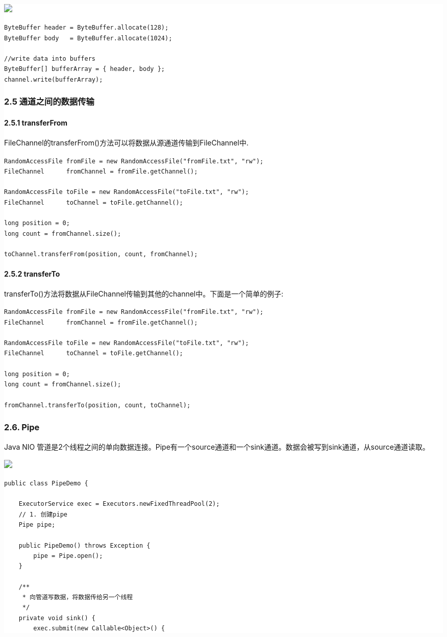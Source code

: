 <img src="media/15260231568998.jpg" width="330px">

```
ByteBuffer header = ByteBuffer.allocate(128);
ByteBuffer body   = ByteBuffer.allocate(1024);

//write data into buffers
ByteBuffer[] bufferArray = { header, body };
channel.write(bufferArray);
```


### 2.5 通道之间的数据传输
#### 2.5.1 transferFrom
FileChannel的transferFrom()方法可以将数据从源通道传输到FileChannel中.

```
RandomAccessFile fromFile = new RandomAccessFile("fromFile.txt", "rw");
FileChannel      fromChannel = fromFile.getChannel();

RandomAccessFile toFile = new RandomAccessFile("toFile.txt", "rw");
FileChannel      toChannel = toFile.getChannel();

long position = 0;
long count = fromChannel.size();

toChannel.transferFrom(position, count, fromChannel);
```

#### 2.5.2 transferTo
transferTo()方法将数据从FileChannel传输到其他的channel中。下面是一个简单的例子:
```
RandomAccessFile fromFile = new RandomAccessFile("fromFile.txt", "rw");
FileChannel      fromChannel = fromFile.getChannel();

RandomAccessFile toFile = new RandomAccessFile("toFile.txt", "rw");
FileChannel      toChannel = toFile.getChannel();

long position = 0;
long count = fromChannel.size();

fromChannel.transferTo(position, count, toChannel);
```

### 2.6. Pipe
Java NIO 管道是2个线程之间的单向数据连接。Pipe有一个source通道和一个sink通道。数据会被写到sink通道，从source通道读取。

<img src="media/15260373057010.jpg" width="400px">

```
public class PipeDemo {

    ExecutorService exec = Executors.newFixedThreadPool(2);
    // 1. 创建pipe
    Pipe pipe;

    public PipeDemo() throws Exception {
        pipe = Pipe.open();
    }

    /**
     * 向管道写数据，将数据传给另一个线程
     */
    private void sink() {
        exec.submit(new Callable<Object>() {
```